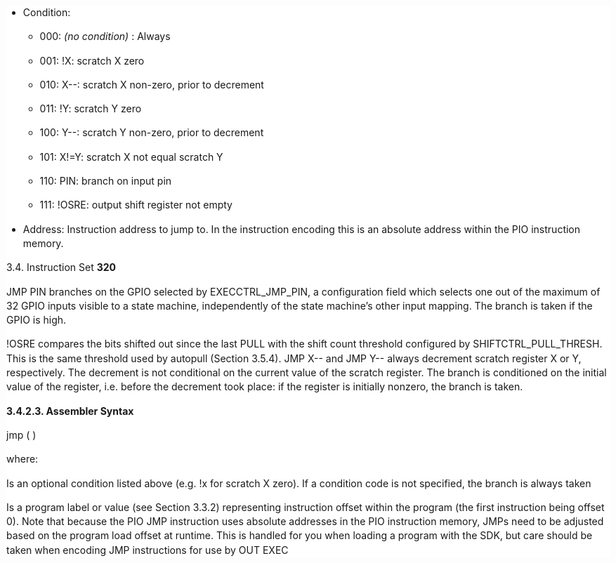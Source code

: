 - Condition:

	- 000: _(no condition)_ : Always


	- 001: !X: scratch X zero
	- 010: X--: scratch X non-zero, prior to decrement
	- 011: !Y: scratch Y zero


	- 100: Y--: scratch Y non-zero, prior to decrement
	- 101: X!=Y: scratch X not equal scratch Y
	- 110: PIN: branch on input pin

	- 111: !OSRE: output shift register not empty

- Address: Instruction address to jump to. In the instruction encoding this is an absolute address within the PIO
    instruction memory.

3.4. Instruction Set **320**



JMP PIN branches on the GPIO selected by EXECCTRL_JMP_PIN, a configuration field which selects one out of the maximum
of 32 GPIO inputs visible to a state machine, independently of the state machine’s other input mapping. The branch is
taken if the GPIO is high.


!OSRE compares the bits shifted out since the last PULL with the shift count threshold configured by SHIFTCTRL_PULL_THRESH.
This is the same threshold used by autopull (Section 3.5.4).
JMP X-- and JMP Y-- always decrement scratch register X or Y, respectively. The decrement is not conditional on the
current value of the scratch register. The branch is conditioned on the initial value of the register, i.e. before the
decrement took place: if the register is initially nonzero, the branch is taken.

**3.4.2.3. Assembler Syntax**


jmp ( <cond> ) <target>


where:


<cond> Is an optional condition listed above (e.g. !x for scratch X zero). If a condition code is not specified,
the branch is always taken


<target> Is a program label or value (see Section 3.3.2) representing instruction offset within the program (the
first instruction being offset 0). Note that because the PIO JMP instruction uses absolute addresses
in the PIO instruction memory, JMPs need to be adjusted based on the program load offset at
runtime. This is handled for you when loading a program with the SDK, but care should be taken when
encoding JMP instructions for use by OUT EXEC
